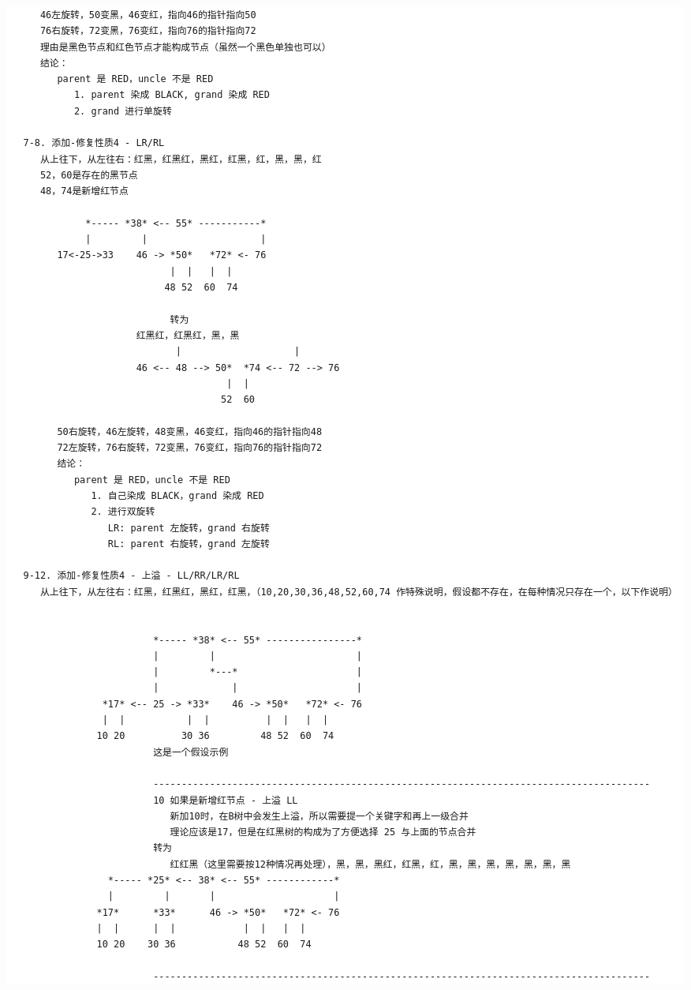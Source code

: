    ```
         46左旋转，50变黑，46变红，指向46的指针指向50
         76右旋转，72变黑，76变红，指向76的指针指向72
         理由是黑色节点和红色节点才能构成节点（虽然一个黑色单独也可以）
         结论：
            parent 是 RED，uncle 不是 RED
               1. parent 染成 BLACK, grand 染成 RED
               2. grand 进行单旋转

      7-8. 添加-修复性质4 - LR/RL
         从上往下，从左往右：红黑，红黑红，黑红，红黑，红，黑，黑，红
         52，60是存在的黑节点
         48，74是新增红节点

                 *----- *38* <-- 55* -----------*
                 |         |                    |
            17<-25->33    46 -> *50*   *72* <- 76
                                |  |   |  |
                               48 52  60  74

                                转为
                          红黑红，红黑红，黑，黑
                                 |                    |
                          46 <-- 48 --> 50*  *74 <-- 72 --> 76
                                          |  |
                                         52  60

            50右旋转，46左旋转，48变黑，46变红，指向46的指针指向48
            72左旋转，76右旋转，72变黑，76变红，指向76的指针指向72
            结论：
               parent 是 RED，uncle 不是 RED
                  1. 自己染成 BLACK，grand 染成 RED
                  2. 进行双旋转
                     LR: parent 左旋转，grand 右旋转
                     RL: parent 右旋转，grand 左旋转

      9-12. 添加-修复性质4 - 上溢 - LL/RR/LR/RL
         从上往下，从左往右：红黑，红黑红，黑红，红黑，（10,20,30,36,48,52,60,74 作特殊说明，假设都不存在，在每种情况只存在一个，以下作说明）


                             *----- *38* <-- 55* ----------------*
                             |         |                         |
                             |         *---*                     |
                             |             |                     |
                    *17* <-- 25 -> *33*    46 -> *50*   *72* <- 76
                    |  |           |  |          |  |   |  |
                   10 20          30 36         48 52  60  74
                             这是一个假设示例

                             ----------------------------------------------------------------------------------------
                             10 如果是新增红节点 - 上溢 LL
                                新加10时，在B树中会发生上溢，所以需要提一个关键字和再上一级合并
                                理论应该是17，但是在红黑树的构成为了方便选择 25 与上面的节点合并
                             转为
                                红红黑（这里需要按12种情况再处理），黑，黑，黑红，红黑，红，黑，黑，黑，黑，黑，黑，黑
                     *----- *25* <-- 38* <-- 55* ------------*
                     |         |       |                     |
                   *17*      *33*      46 -> *50*   *72* <- 76
                   |  |      |  |            |  |   |  |
                   10 20    30 36           48 52  60  74

                             ----------------------------------------------------------------------------------------
   ```